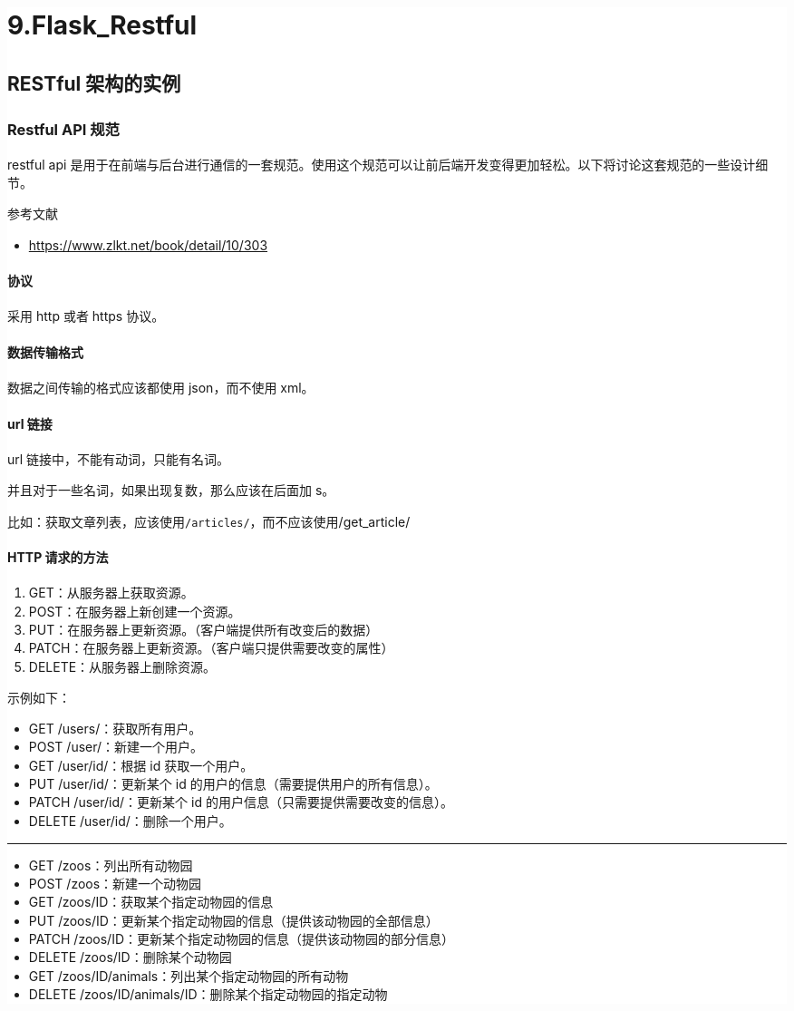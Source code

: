 # 9.Flask_Restful

## RESTful 架构的实例

### Restful API 规范

restful api 是用于在前端与后台进行通信的一套规范。使用这个规范可以让前后端开发变得更加轻松。以下将讨论这套规范的一些设计细节。

参考文献

- https://www.zlkt.net/book/detail/10/303

#### 协议

采用 http 或者 https 协议。

#### 数据传输格式

数据之间传输的格式应该都使用 json，而不使用 xml。

#### url 链接

url 链接中，不能有动词，只能有名词。

并且对于一些名词，如果出现复数，那么应该在后面加 s。

比如：获取文章列表，应该使用`/articles/`，而不应该使用/get_article/

#### HTTP 请求的方法

1. GET：从服务器上获取资源。
2. POST：在服务器上新创建一个资源。
3. PUT：在服务器上更新资源。（客户端提供所有改变后的数据）
4. PATCH：在服务器上更新资源。（客户端只提供需要改变的属性）
5. DELETE：从服务器上删除资源。

示例如下：

- GET /users/：获取所有用户。
- POST /user/：新建一个用户。
- GET /user/id/：根据 id 获取一个用户。
- PUT /user/id/：更新某个 id 的用户的信息（需要提供用户的所有信息）。
- PATCH /user/id/：更新某个 id 的用户信息（只需要提供需要改变的信息）。
- DELETE /user/id/：删除一个用户。

---

- GET /zoos：列出所有动物园
- POST /zoos：新建一个动物园
- GET /zoos/ID：获取某个指定动物园的信息
- PUT /zoos/ID：更新某个指定动物园的信息（提供该动物园的全部信息）
- PATCH /zoos/ID：更新某个指定动物园的信息（提供该动物园的部分信息）
- DELETE /zoos/ID：删除某个动物园
- GET /zoos/ID/animals：列出某个指定动物园的所有动物
- DELETE /zoos/ID/animals/ID：删除某个指定动物园的指定动物
